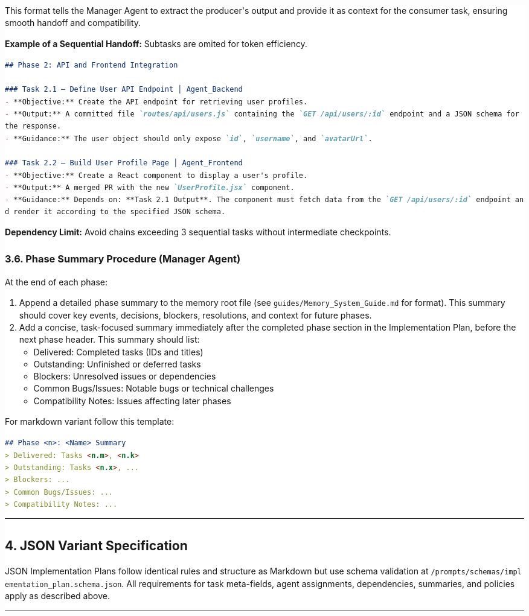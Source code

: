 This format tells the Manager Agent to extract the producer's output and provide it as context for the consumer task, ensuring smooth handoff and compatibility.

**Example of a Sequential Handoff:**
Subtasks are omited for token efficiency.
```markdown
## Phase 2: API and Frontend Integration

### Task 2.1 – Define User API Endpoint │ Agent_Backend
- **Objective:** Create the API endpoint for retrieving user profiles.
- **Output:** A committed file `routes/api/users.js` containing the `GET /api/users/:id` endpoint and a JSON schema for the response.
- **Guidance:** The user object should only expose `id`, `username`, and `avatarUrl`.

### Task 2.2 – Build User Profile Page │ Agent_Frontend
- **Objective:** Create a React component to display a user's profile.
- **Output:** A merged PR with the new `UserProfile.jsx` component.
- **Guidance:** Depends on: **Task 2.1 Output**. The component must fetch data from the `GET /api/users/:id` endpoint and render it according to the specified JSON schema.
```

**Dependency Limit:** Avoid chains exceeding 3 sequential tasks without intermediate checkpoints.

### 3.6. Phase Summary Procedure (Manager Agent)
At the end of each phase:

1. Append a detailed phase summary to the memory root file (see `guides/Memory_System_Guide.md` for format). This summary should cover key events, decisions, blockers, resolutions, and context for future phases.
2. Add a concise, task-focused summary immediately after the completed phase section in the Implementation Plan, before the next phase header. This summary should list:
    - Delivered: Completed tasks (IDs and titles)
    - Outstanding: Unfinished or deferred tasks
    - Blockers: Unresolved issues or dependencies
    - Common Bugs/Issues: Notable bugs or technical challenges
    - Compatibility Notes: Issues affecting later phases

For markdown variant follow this template:
```markdown
## Phase <n>: <Name> Summary
> Delivered: Tasks <n.m>, <n.k>
> Outstanding: Tasks <n.x>, ...
> Blockers: ...
> Common Bugs/Issues: ...
> Compatibility Notes: ...
```

---

## 4. JSON Variant Specification
JSON Implementation Plans follow identical rules and structure as Markdown but use schema validation at `/prompts/schemas/implementation_plan.schema.json`. All requirements for task meta-fields, agent assignments, dependencies, summaries, and policies apply as described above. 

---